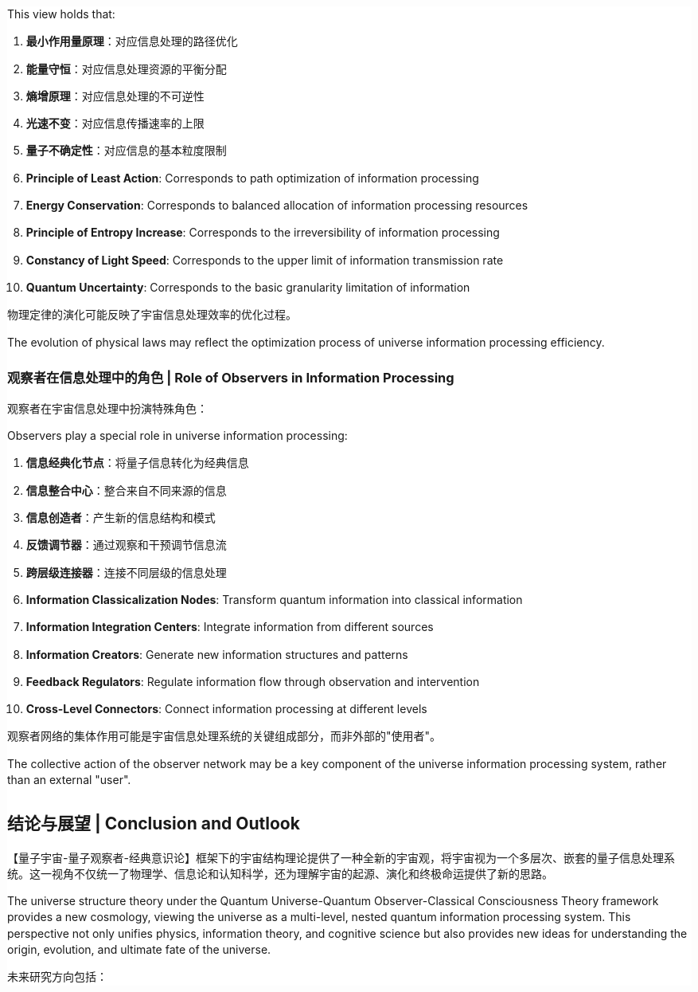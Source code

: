 This view holds that:

1. **最小作用量原理**：对应信息处理的路径优化
2. **能量守恒**：对应信息处理资源的平衡分配
3. **熵增原理**：对应信息处理的不可逆性
4. **光速不变**：对应信息传播速率的上限
5. **量子不确定性**：对应信息的基本粒度限制

1. **Principle of Least Action**: Corresponds to path optimization of information processing
2. **Energy Conservation**: Corresponds to balanced allocation of information processing resources
3. **Principle of Entropy Increase**: Corresponds to the irreversibility of information processing
4. **Constancy of Light Speed**: Corresponds to the upper limit of information transmission rate
5. **Quantum Uncertainty**: Corresponds to the basic granularity limitation of information

物理定律的演化可能反映了宇宙信息处理效率的优化过程。

The evolution of physical laws may reflect the optimization process of universe information processing efficiency.

### 观察者在信息处理中的角色 | Role of Observers in Information Processing

观察者在宇宙信息处理中扮演特殊角色：

Observers play a special role in universe information processing:

1. **信息经典化节点**：将量子信息转化为经典信息
2. **信息整合中心**：整合来自不同来源的信息
3. **信息创造者**：产生新的信息结构和模式
4. **反馈调节器**：通过观察和干预调节信息流
5. **跨层级连接器**：连接不同层级的信息处理

1. **Information Classicalization Nodes**: Transform quantum information into classical information
2. **Information Integration Centers**: Integrate information from different sources
3. **Information Creators**: Generate new information structures and patterns
4. **Feedback Regulators**: Regulate information flow through observation and intervention
5. **Cross-Level Connectors**: Connect information processing at different levels

观察者网络的集体作用可能是宇宙信息处理系统的关键组成部分，而非外部的"使用者"。

The collective action of the observer network may be a key component of the universe information processing system, rather than an external "user".

## 结论与展望 | Conclusion and Outlook

【量子宇宙-量子观察者-经典意识论】框架下的宇宙结构理论提供了一种全新的宇宙观，将宇宙视为一个多层次、嵌套的量子信息处理系统。这一视角不仅统一了物理学、信息论和认知科学，还为理解宇宙的起源、演化和终极命运提供了新的思路。

The universe structure theory under the Quantum Universe-Quantum Observer-Classical Consciousness Theory framework provides a new cosmology, viewing the universe as a multi-level, nested quantum information processing system. This perspective not only unifies physics, information theory, and cognitive science but also provides new ideas for understanding the origin, evolution, and ultimate fate of the universe.

未来研究方向包括：
